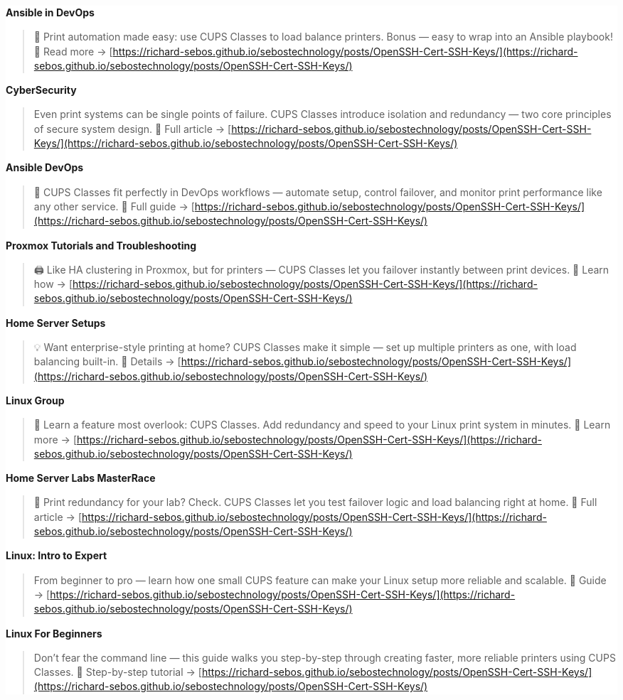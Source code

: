**Ansible in DevOps**

> 🔁 Print automation made easy: use CUPS Classes to load balance printers. Bonus — easy to wrap into an Ansible playbook!
> 🔗 Read more → [https://richard-sebos.github.io/sebostechnology/posts/OpenSSH-Cert-SSH-Keys/](https://richard-sebos.github.io/sebostechnology/posts/OpenSSH-Cert-SSH-Keys/)

**CyberSecurity**

> Even print systems can be single points of failure. CUPS Classes introduce isolation and redundancy — two core principles of secure system design.
> 🔗 Full article → [https://richard-sebos.github.io/sebostechnology/posts/OpenSSH-Cert-SSH-Keys/](https://richard-sebos.github.io/sebostechnology/posts/OpenSSH-Cert-SSH-Keys/)

**Ansible DevOps**

> 🧩 CUPS Classes fit perfectly in DevOps workflows — automate setup, control failover, and monitor print performance like any other service.
> 🔗 Full guide → [https://richard-sebos.github.io/sebostechnology/posts/OpenSSH-Cert-SSH-Keys/](https://richard-sebos.github.io/sebostechnology/posts/OpenSSH-Cert-SSH-Keys/)

**Proxmox Tutorials and Troubleshooting**

> 🖨️ Like HA clustering in Proxmox, but for printers — CUPS Classes let you failover instantly between print devices.
> 🔗 Learn how → [https://richard-sebos.github.io/sebostechnology/posts/OpenSSH-Cert-SSH-Keys/](https://richard-sebos.github.io/sebostechnology/posts/OpenSSH-Cert-SSH-Keys/)

**Home Server Setups**

> 💡 Want enterprise-style printing at home? CUPS Classes make it simple — set up multiple printers as one, with load balancing built-in.
> 🔗 Details → [https://richard-sebos.github.io/sebostechnology/posts/OpenSSH-Cert-SSH-Keys/](https://richard-sebos.github.io/sebostechnology/posts/OpenSSH-Cert-SSH-Keys/)

**Linux Group**

> 🧠 Learn a feature most overlook: CUPS Classes. Add redundancy and speed to your Linux print system in minutes.
> 🔗 Learn more → [https://richard-sebos.github.io/sebostechnology/posts/OpenSSH-Cert-SSH-Keys/](https://richard-sebos.github.io/sebostechnology/posts/OpenSSH-Cert-SSH-Keys/)

**Home Server Labs MasterRace**

> 🧰 Print redundancy for your lab? Check. CUPS Classes let you test failover logic and load balancing right at home.
> 🔗 Full article → [https://richard-sebos.github.io/sebostechnology/posts/OpenSSH-Cert-SSH-Keys/](https://richard-sebos.github.io/sebostechnology/posts/OpenSSH-Cert-SSH-Keys/)

**Linux: Intro to Expert**

> From beginner to pro — learn how one small CUPS feature can make your Linux setup more reliable and scalable.
> 🔗 Guide → [https://richard-sebos.github.io/sebostechnology/posts/OpenSSH-Cert-SSH-Keys/](https://richard-sebos.github.io/sebostechnology/posts/OpenSSH-Cert-SSH-Keys/)

**Linux For Beginners**

> Don’t fear the command line — this guide walks you step-by-step through creating faster, more reliable printers using CUPS Classes.
> 🔗 Step-by-step tutorial → [https://richard-sebos.github.io/sebostechnology/posts/OpenSSH-Cert-SSH-Keys/](https://richard-sebos.github.io/sebostechnology/posts/OpenSSH-Cert-SSH-Keys/)

